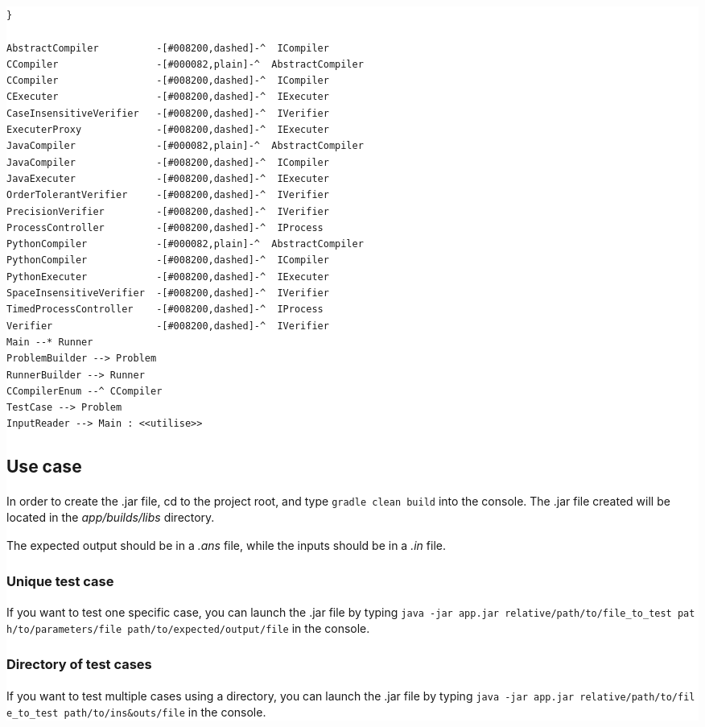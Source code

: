 ```plantuml
}

AbstractCompiler          -[#008200,dashed]-^  ICompiler                
CCompiler                 -[#000082,plain]-^  AbstractCompiler         
CCompiler                 -[#008200,dashed]-^  ICompiler                
CExecuter                 -[#008200,dashed]-^  IExecuter                
CaseInsensitiveVerifier   -[#008200,dashed]-^  IVerifier                
ExecuterProxy             -[#008200,dashed]-^  IExecuter                
JavaCompiler              -[#000082,plain]-^  AbstractCompiler         
JavaCompiler              -[#008200,dashed]-^  ICompiler                
JavaExecuter              -[#008200,dashed]-^  IExecuter                
OrderTolerantVerifier     -[#008200,dashed]-^  IVerifier                
PrecisionVerifier         -[#008200,dashed]-^  IVerifier                
ProcessController         -[#008200,dashed]-^  IProcess                 
PythonCompiler            -[#000082,plain]-^  AbstractCompiler         
PythonCompiler            -[#008200,dashed]-^  ICompiler                
PythonExecuter            -[#008200,dashed]-^  IExecuter                
SpaceInsensitiveVerifier  -[#008200,dashed]-^  IVerifier                
TimedProcessController    -[#008200,dashed]-^  IProcess                 
Verifier                  -[#008200,dashed]-^  IVerifier
Main --* Runner
ProblemBuilder --> Problem
RunnerBuilder --> Runner
CCompilerEnum --^ CCompiler
TestCase --> Problem
InputReader --> Main : <<utilise>>
```

## Use case

In order to create the .jar file, cd to the project root, and type ```gradle clean build``` into the console. The .jar file created will be located in the *app/builds/libs* directory.

The expected output should be in a *.ans* file, while the inputs should be in a *.in* file.

### Unique test case

If you want to test one specific case, you can launch the .jar file by typing ```java -jar app.jar relative/path/to/file_to_test path/to/parameters/file path/to/expected/output/file``` in the console.

### Directory of test cases

If you want to test multiple cases using a directory, you can launch the .jar file by typing ```java -jar app.jar relative/path/to/file_to_test path/to/ins&outs/file``` in the console.
